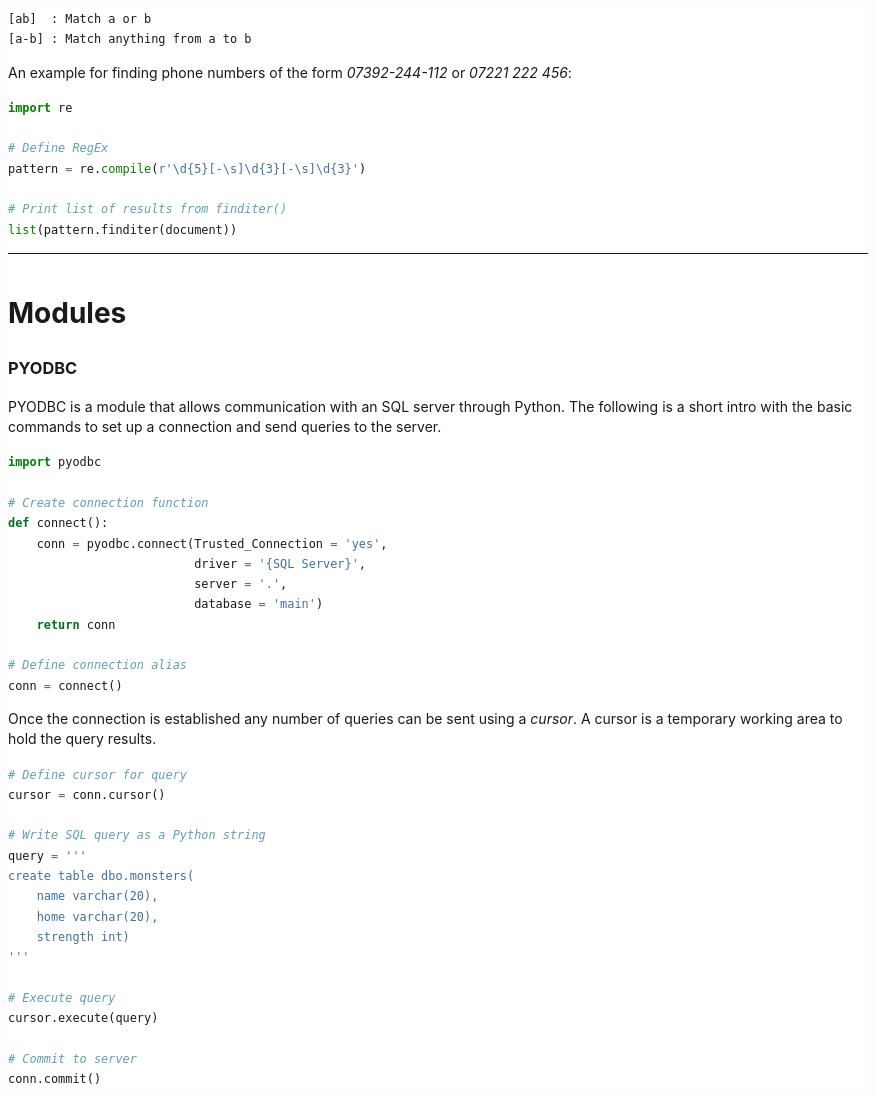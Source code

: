~~~
[ab]  : Match a or b
[a-b] : Match anything from a to b
~~~

An example for finding phone numbers of the form *07392-244-112* or *07221 222 456*:  

```python
import re

# Define RegEx
pattern = re.compile(r'\d{5}[-\s]\d{3}[-\s]\d{3}')

# Print list of results from finditer()
list(pattern.finditer(document))
```

---
# Modules

### PYODBC
PYODBC is a module that allows communication with an SQL server through Python. The following is a short intro with the basic commands to set up a connection and send queries to the server.  
```python
import pyodbc

# Create connection function
def connect():
    conn = pyodbc.connect(Trusted_Connection = 'yes',
                          driver = '{SQL Server}',
                          server = '.',
                          database = 'main')
    return conn

# Define connection alias
conn = connect()
```  

Once the connection is established any number of queries can be sent using a *cursor*. A cursor is a temporary working area to hold the query results.  

```python
# Define cursor for query
cursor = conn.cursor()

# Write SQL query as a Python string
query = '''
create table dbo.monsters(
    name varchar(20),
    home varchar(20),
    strength int)
'''

# Execute query
cursor.execute(query)

# Commit to server
conn.commit()
```  
